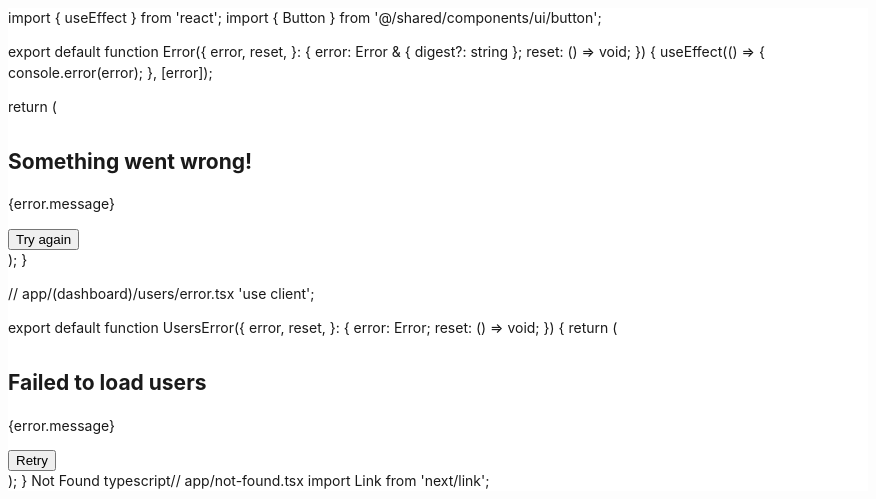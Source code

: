 import { useEffect } from 'react';
import { Button } from '@/shared/components/ui/button';

export default function Error({
error,
reset,
}: {
error: Error & { digest?: string };
reset: () => void;
}) {
useEffect(() => {
console.error(error);
}, [error]);

return (
<div className="flex min-h-screen items-center justify-center">
<div className="text-center">
<h2 className="text-2xl font-bold">Something went wrong!</h2>
<p className="mt-2 text-gray-600">{error.message}</p>
<Button onClick={reset} className="mt-4">
Try again
</Button>
</div>
</div>
);
}

// app/(dashboard)/users/error.tsx
'use client';

export default function UsersError({
error,
reset,
}: {
error: Error;
reset: () => void;
}) {
return (
<div className="flex items-center justify-center min-h-[400px]">
<div className="text-center">
<h2 className="text-xl font-semibold">Failed to load users</h2>
<p className="text-gray-600 mt-2">{error.message}</p>
<button 
          onClick={reset}
          className="mt-4 px-4 py-2 bg-blue-600 text-white rounded"
        >
Retry
</button>
</div>
</div>
);
}
Not Found
typescript// app/not-found.tsx
import Link from 'next/link';


[action.field]: action.value,